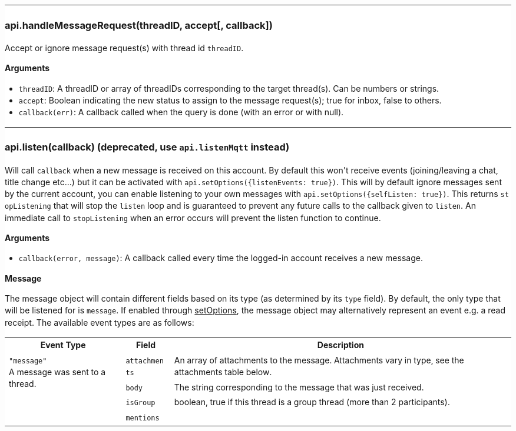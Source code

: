 ---------------------------------------

<a name="handleMessageRequest"></a>
### api.handleMessageRequest(threadID, accept[, callback])

Accept or ignore message request(s) with thread id `threadID`.

__Arguments__

* `threadID`: A threadID or array of threadIDs corresponding to the target thread(s). Can be numbers or strings.
* `accept`: Boolean indicating the new status to assign to the message request(s); true for inbox, false to others.
* `callback(err)`: A callback called when the query is done (with an error or with null).

---------------------------------------

<a name="listen"></a>
### api.listen(callback) (**deprecated, use `api.listenMqtt` instead**)

Will call `callback` when a new message is received on this account.
By default this won't receive events (joining/leaving a chat, title change etc...) but it can be activated with `api.setOptions({listenEvents: true})`.  This will by default ignore messages sent by the current account, you can enable listening to your own messages with `api.setOptions({selfListen: true})`. This returns `stopListening` that will stop the `listen` loop and is guaranteed to prevent any future calls to the callback given to `listen`. An immediate call to `stopListening` when an error occurs will prevent the listen function to continue.

__Arguments__

- `callback(error, message)`: A callback called every time the logged-in account receives a new message.

<a name="message"></a>
__Message__

The message object will contain different fields based on its type (as determined by its `type` field). By default, the only type that will be listened for is `message`. If enabled through [setOptions](#setOptions), the message object may alternatively represent an event e.g. a read receipt. The available event types are as follows:

<table>
	<tr>
		<th>Event Type</th>
		<th>Field</th>
		<th>Description</th>
	</tr>
	<tr>
		<td rowspan="9">
			<code>"message"</code><br />
			A message was sent to a thread.
		</td>
		<td><code>attachments</code></td>
		<td>An array of attachments to the message. Attachments vary in type, see the attachments table below.</td>
	</tr>
	<tr>
		<td><code>body</code></td>
		<td>The string corresponding to the message that was just received.</td>
	</tr>
	<tr>
		<td><code>isGroup</code></td>
		<td>boolean, true if this thread is a group thread (more than 2 participants).</td>
	</tr>
    <tr>
        <td><code>mentions</code></td>